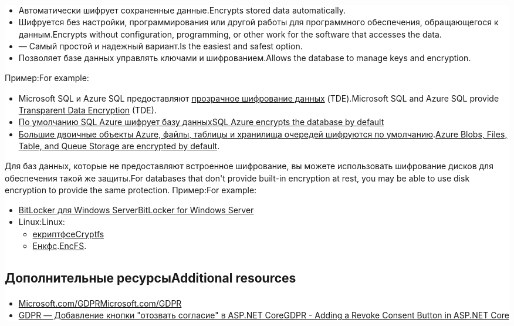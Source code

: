 * <span data-ttu-id="22ef6-168">Автоматически шифрует сохраненные данные.</span><span class="sxs-lookup"><span data-stu-id="22ef6-168">Encrypts stored data automatically.</span></span>
* <span data-ttu-id="22ef6-169">Шифруется без настройки, программирования или другой работы для программного обеспечения, обращающегося к данным.</span><span class="sxs-lookup"><span data-stu-id="22ef6-169">Encrypts without configuration, programming, or other work for the software that accesses the data.</span></span>
* <span data-ttu-id="22ef6-170">— Самый простой и надежный вариант.</span><span class="sxs-lookup"><span data-stu-id="22ef6-170">Is the easiest and safest option.</span></span>
* <span data-ttu-id="22ef6-171">Позволяет базе данных управлять ключами и шифрованием.</span><span class="sxs-lookup"><span data-stu-id="22ef6-171">Allows the database to manage keys and encryption.</span></span>

<span data-ttu-id="22ef6-172">Пример:</span><span class="sxs-lookup"><span data-stu-id="22ef6-172">For example:</span></span>

* <span data-ttu-id="22ef6-173">Microsoft SQL и Azure SQL предоставляют [прозрачное шифрование данных](/sql/relational-databases/security/encryption/transparent-data-encryption) (TDE).</span><span class="sxs-lookup"><span data-stu-id="22ef6-173">Microsoft SQL and Azure SQL provide [Transparent Data Encryption](/sql/relational-databases/security/encryption/transparent-data-encryption) (TDE).</span></span>
* [<span data-ttu-id="22ef6-174">По умолчанию SQL Azure шифрует базу данных</span><span class="sxs-lookup"><span data-stu-id="22ef6-174">SQL Azure encrypts the database by default</span></span>](https://azure.microsoft.com/updates/newly-created-azure-sql-databases-encrypted-by-default/)
* <span data-ttu-id="22ef6-175">[Большие двоичные объекты Azure, файлы, таблицы и хранилища очередей шифруются по умолчанию](https://azure.microsoft.com/blog/announcing-default-encryption-for-azure-blobs-files-table-and-queue-storage/).</span><span class="sxs-lookup"><span data-stu-id="22ef6-175">[Azure Blobs, Files, Table, and Queue Storage are encrypted by default](https://azure.microsoft.com/blog/announcing-default-encryption-for-azure-blobs-files-table-and-queue-storage/).</span></span>

<span data-ttu-id="22ef6-176">Для баз данных, которые не предоставляют встроенное шифрование, вы можете использовать шифрование дисков для обеспечения такой же защиты.</span><span class="sxs-lookup"><span data-stu-id="22ef6-176">For databases that don't provide built-in encryption at rest, you may be able to use disk encryption to provide the same protection.</span></span> <span data-ttu-id="22ef6-177">Пример:</span><span class="sxs-lookup"><span data-stu-id="22ef6-177">For example:</span></span>

* [<span data-ttu-id="22ef6-178">BitLocker для Windows Server</span><span class="sxs-lookup"><span data-stu-id="22ef6-178">BitLocker for Windows Server</span></span>](/windows/security/information-protection/bitlocker/bitlocker-how-to-deploy-on-windows-server)
* <span data-ttu-id="22ef6-179">Linux:</span><span class="sxs-lookup"><span data-stu-id="22ef6-179">Linux:</span></span>
  * [<span data-ttu-id="22ef6-180">екриптфс</span><span class="sxs-lookup"><span data-stu-id="22ef6-180">eCryptfs</span></span>](https://launchpad.net/ecryptfs)
  * <span data-ttu-id="22ef6-181">[Енкфс](https://github.com/vgough/encfs).</span><span class="sxs-lookup"><span data-stu-id="22ef6-181">[EncFS](https://github.com/vgough/encfs).</span></span>

## <a name="additional-resources"></a><span data-ttu-id="22ef6-182">Дополнительные ресурсы</span><span class="sxs-lookup"><span data-stu-id="22ef6-182">Additional resources</span></span>

* [<span data-ttu-id="22ef6-183">Microsoft.com/GDPR</span><span class="sxs-lookup"><span data-stu-id="22ef6-183">Microsoft.com/GDPR</span></span>](https://www.microsoft.com/trustcenter/Privacy/GDPR)
* [<span data-ttu-id="22ef6-184">GDPR — Добавление кнопки "отозвать согласие" в ASP.NET Core</span><span class="sxs-lookup"><span data-stu-id="22ef6-184">GDPR - Adding a Revoke Consent Button in ASP.NET Core</span></span>](https://www.joeaudette.com/blog/2018/08/28/gdpr---adding-a-revoke-consent-button-in-aspnet-core)

